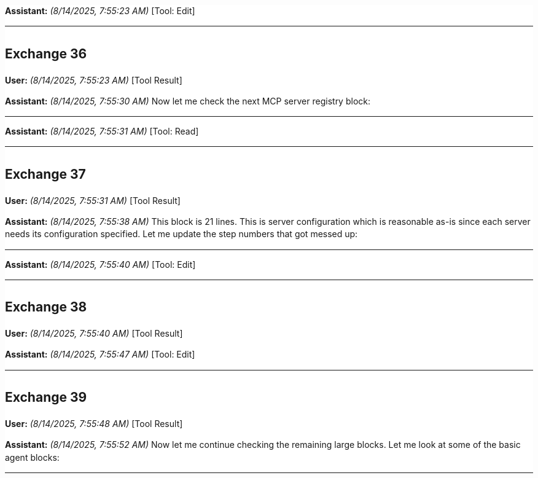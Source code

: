 **Assistant:** *(8/14/2025, 7:55:23 AM)*
[Tool: Edit]

---

## Exchange 36

**User:** *(8/14/2025, 7:55:23 AM)*
[Tool Result]

**Assistant:** *(8/14/2025, 7:55:30 AM)*
Now let me check the next MCP server registry block:

---

**Assistant:** *(8/14/2025, 7:55:31 AM)*
[Tool: Read]

---

## Exchange 37

**User:** *(8/14/2025, 7:55:31 AM)*
[Tool Result]

**Assistant:** *(8/14/2025, 7:55:38 AM)*
This block is 21 lines. This is server configuration which is reasonable as-is since each server needs its configuration specified. Let me update the step numbers that got messed up:

---

**Assistant:** *(8/14/2025, 7:55:40 AM)*
[Tool: Edit]

---

## Exchange 38

**User:** *(8/14/2025, 7:55:40 AM)*
[Tool Result]

**Assistant:** *(8/14/2025, 7:55:47 AM)*
[Tool: Edit]

---

## Exchange 39

**User:** *(8/14/2025, 7:55:48 AM)*
[Tool Result]

**Assistant:** *(8/14/2025, 7:55:52 AM)*
Now let me continue checking the remaining large blocks. Let me look at some of the basic agent blocks:

---
